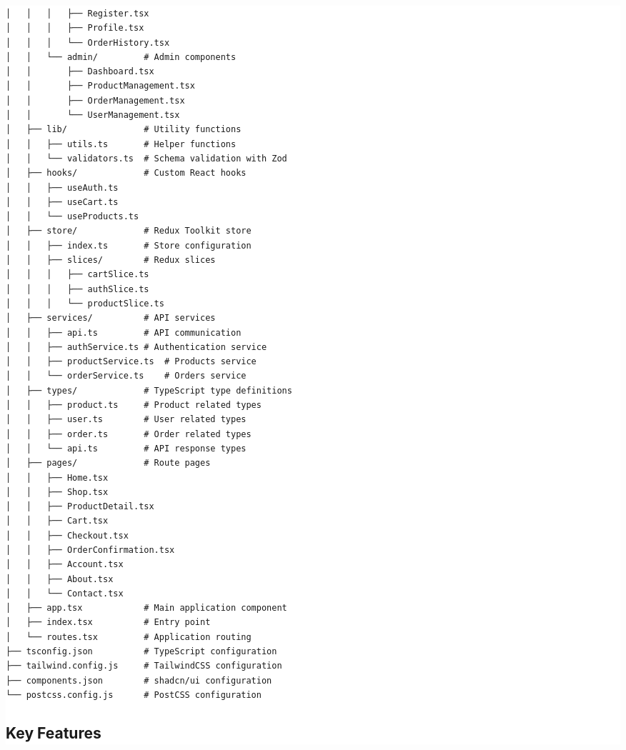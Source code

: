 ```
│   │   │   ├── Register.tsx
│   │   │   ├── Profile.tsx
│   │   │   └── OrderHistory.tsx
│   │   └── admin/         # Admin components
│   │       ├── Dashboard.tsx
│   │       ├── ProductManagement.tsx
│   │       ├── OrderManagement.tsx
│   │       └── UserManagement.tsx
│   ├── lib/               # Utility functions
│   │   ├── utils.ts       # Helper functions
│   │   └── validators.ts  # Schema validation with Zod
│   ├── hooks/             # Custom React hooks
│   │   ├── useAuth.ts
│   │   ├── useCart.ts
│   │   └── useProducts.ts
│   ├── store/             # Redux Toolkit store
│   │   ├── index.ts       # Store configuration
│   │   ├── slices/        # Redux slices
│   │   │   ├── cartSlice.ts
│   │   │   ├── authSlice.ts
│   │   │   └── productSlice.ts
│   ├── services/          # API services
│   │   ├── api.ts         # API communication
│   │   ├── authService.ts # Authentication service
│   │   ├── productService.ts  # Products service
│   │   └── orderService.ts    # Orders service
│   ├── types/             # TypeScript type definitions
│   │   ├── product.ts     # Product related types
│   │   ├── user.ts        # User related types
│   │   ├── order.ts       # Order related types
│   │   └── api.ts         # API response types
│   ├── pages/             # Route pages
│   │   ├── Home.tsx
│   │   ├── Shop.tsx
│   │   ├── ProductDetail.tsx
│   │   ├── Cart.tsx
│   │   ├── Checkout.tsx
│   │   ├── OrderConfirmation.tsx
│   │   ├── Account.tsx
│   │   ├── About.tsx
│   │   └── Contact.tsx
│   ├── app.tsx            # Main application component
│   ├── index.tsx          # Entry point
│   └── routes.tsx         # Application routing
├── tsconfig.json          # TypeScript configuration
├── tailwind.config.js     # TailwindCSS configuration
├── components.json        # shadcn/ui configuration
└── postcss.config.js      # PostCSS configuration
```

## Key Features
